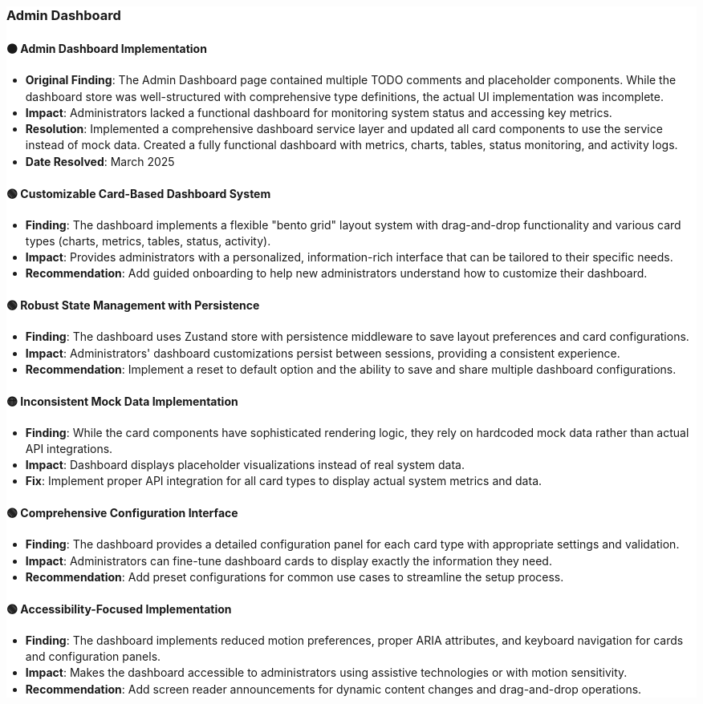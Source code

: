 ### Admin Dashboard

#### 🟠 Admin Dashboard Implementation

- **Original Finding**: The Admin Dashboard page contained multiple TODO comments and placeholder components. While the dashboard store was well-structured with comprehensive type definitions, the actual UI implementation was incomplete.
- **Impact**: Administrators lacked a functional dashboard for monitoring system status and accessing key metrics.
- **Resolution**: Implemented a comprehensive dashboard service layer and updated all card components to use the service instead of mock data. Created a fully functional dashboard with metrics, charts, tables, status monitoring, and activity logs.
- **Date Resolved**: March 2025

#### 🟢 Customizable Card-Based Dashboard System

- **Finding**: The dashboard implements a flexible "bento grid" layout system with drag-and-drop functionality and various card types (charts, metrics, tables, status, activity).
- **Impact**: Provides administrators with a personalized, information-rich interface that can be tailored to their specific needs.
- **Recommendation**: Add guided onboarding to help new administrators understand how to customize their dashboard.

#### 🟢 Robust State Management with Persistence

- **Finding**: The dashboard uses Zustand store with persistence middleware to save layout preferences and card configurations.
- **Impact**: Administrators' dashboard customizations persist between sessions, providing a consistent experience.
- **Recommendation**: Implement a reset to default option and the ability to save and share multiple dashboard configurations.

#### 🟡 Inconsistent Mock Data Implementation

- **Finding**: While the card components have sophisticated rendering logic, they rely on hardcoded mock data rather than actual API integrations.
- **Impact**: Dashboard displays placeholder visualizations instead of real system data.
- **Fix**: Implement proper API integration for all card types to display actual system metrics and data.

#### 🟢 Comprehensive Configuration Interface

- **Finding**: The dashboard provides a detailed configuration panel for each card type with appropriate settings and validation.
- **Impact**: Administrators can fine-tune dashboard cards to display exactly the information they need.
- **Recommendation**: Add preset configurations for common use cases to streamline the setup process.

#### 🟢 Accessibility-Focused Implementation

- **Finding**: The dashboard implements reduced motion preferences, proper ARIA attributes, and keyboard navigation for cards and configuration panels.
- **Impact**: Makes the dashboard accessible to administrators using assistive technologies or with motion sensitivity.
- **Recommendation**: Add screen reader announcements for dynamic content changes and drag-and-drop operations.
